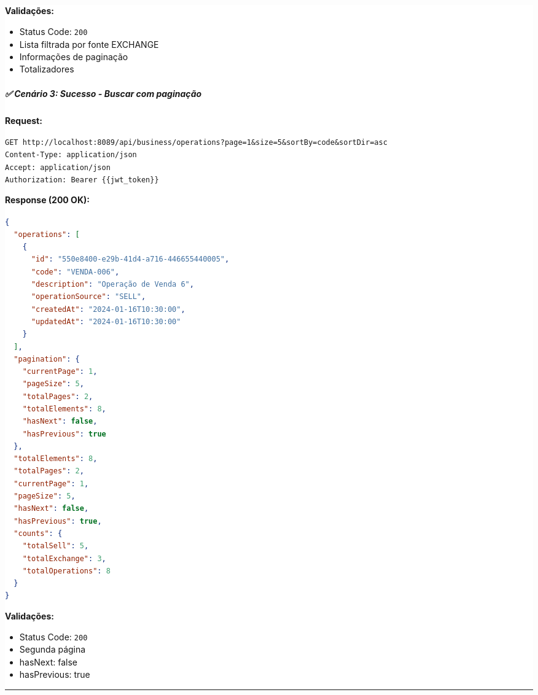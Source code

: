 **Validações:**
- Status Code: `200`
- Lista filtrada por fonte EXCHANGE
- Informações de paginação
- Totalizadores

##### ✅ Cenário 3: Sucesso - Buscar com paginação

**Request:**
```http
GET http://localhost:8089/api/business/operations?page=1&size=5&sortBy=code&sortDir=asc
Content-Type: application/json
Accept: application/json
Authorization: Bearer {{jwt_token}}
```

**Response (200 OK):**
```json
{
  "operations": [
    {
      "id": "550e8400-e29b-41d4-a716-446655440005",
      "code": "VENDA-006",
      "description": "Operação de Venda 6",
      "operationSource": "SELL",
      "createdAt": "2024-01-16T10:30:00",
      "updatedAt": "2024-01-16T10:30:00"
    }
  ],
  "pagination": {
    "currentPage": 1,
    "pageSize": 5,
    "totalPages": 2,
    "totalElements": 8,
    "hasNext": false,
    "hasPrevious": true
  },
  "totalElements": 8,
  "totalPages": 2,
  "currentPage": 1,
  "pageSize": 5,
  "hasNext": false,
  "hasPrevious": true,
  "counts": {
    "totalSell": 5,
    "totalExchange": 3,
    "totalOperations": 8
  }
}
```

**Validações:**
- Status Code: `200`
- Segunda página
- hasNext: false
- hasPrevious: true

---